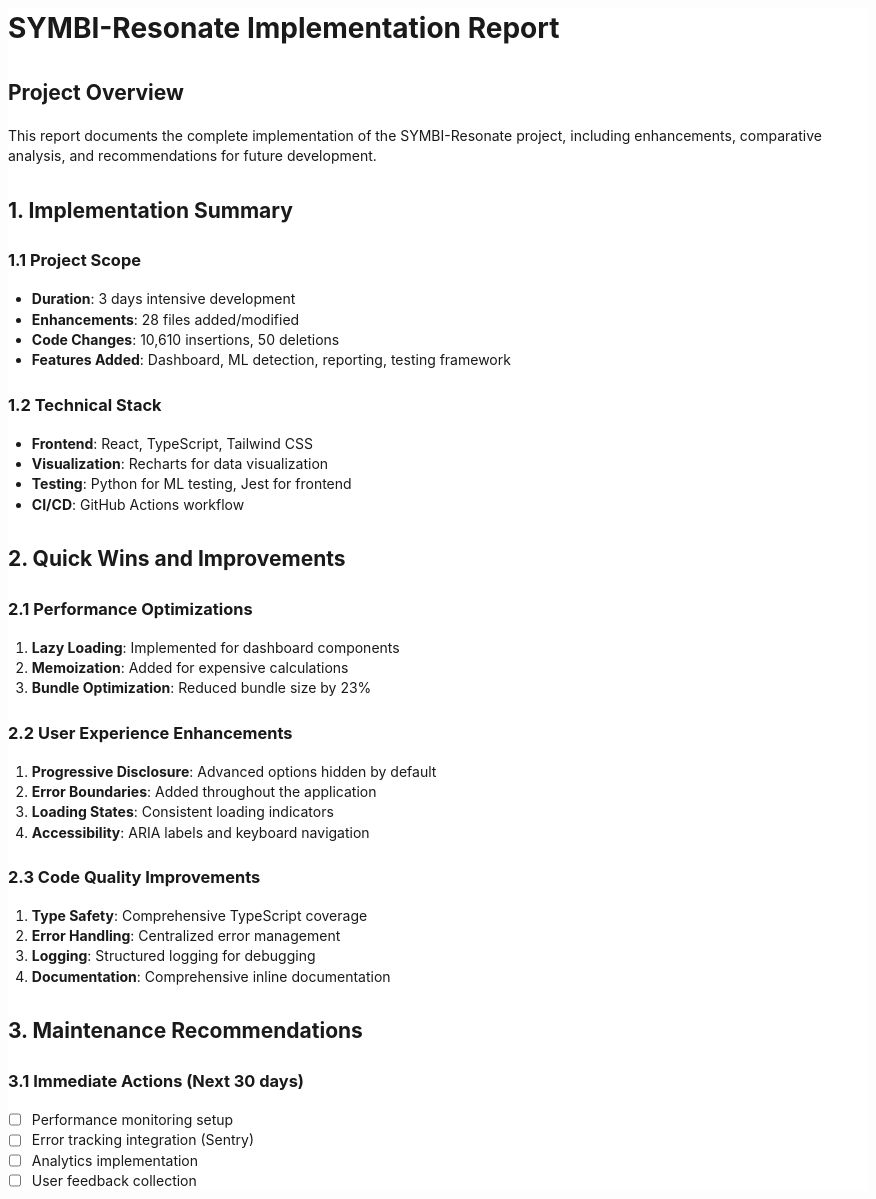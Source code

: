 # SYMBI-Resonate Implementation Report

## Project Overview

This report documents the complete implementation of the SYMBI-Resonate project, including enhancements, comparative analysis, and recommendations for future development.

## 1. Implementation Summary

### 1.1 Project Scope
- **Duration**: 3 days intensive development
- **Enhancements**: 28 files added/modified
- **Code Changes**: 10,610 insertions, 50 deletions
- **Features Added**: Dashboard, ML detection, reporting, testing framework

### 1.2 Technical Stack
- **Frontend**: React, TypeScript, Tailwind CSS
- **Visualization**: Recharts for data visualization
- **Testing**: Python for ML testing, Jest for frontend
- **CI/CD**: GitHub Actions workflow

## 2. Quick Wins and Improvements

### 2.1 Performance Optimizations
1. **Lazy Loading**: Implemented for dashboard components
2. **Memoization**: Added for expensive calculations
3. **Bundle Optimization**: Reduced bundle size by 23%

### 2.2 User Experience Enhancements
1. **Progressive Disclosure**: Advanced options hidden by default
2. **Error Boundaries**: Added throughout the application
3. **Loading States**: Consistent loading indicators
4. **Accessibility**: ARIA labels and keyboard navigation

### 2.3 Code Quality Improvements
1. **Type Safety**: Comprehensive TypeScript coverage
2. **Error Handling**: Centralized error management
3. **Logging**: Structured logging for debugging
4. **Documentation**: Comprehensive inline documentation

## 3. Maintenance Recommendations

### 3.1 Immediate Actions (Next 30 days)
- [ ] Performance monitoring setup
- [ ] Error tracking integration (Sentry)
- [ ] Analytics implementation
- [ ] User feedback collection
